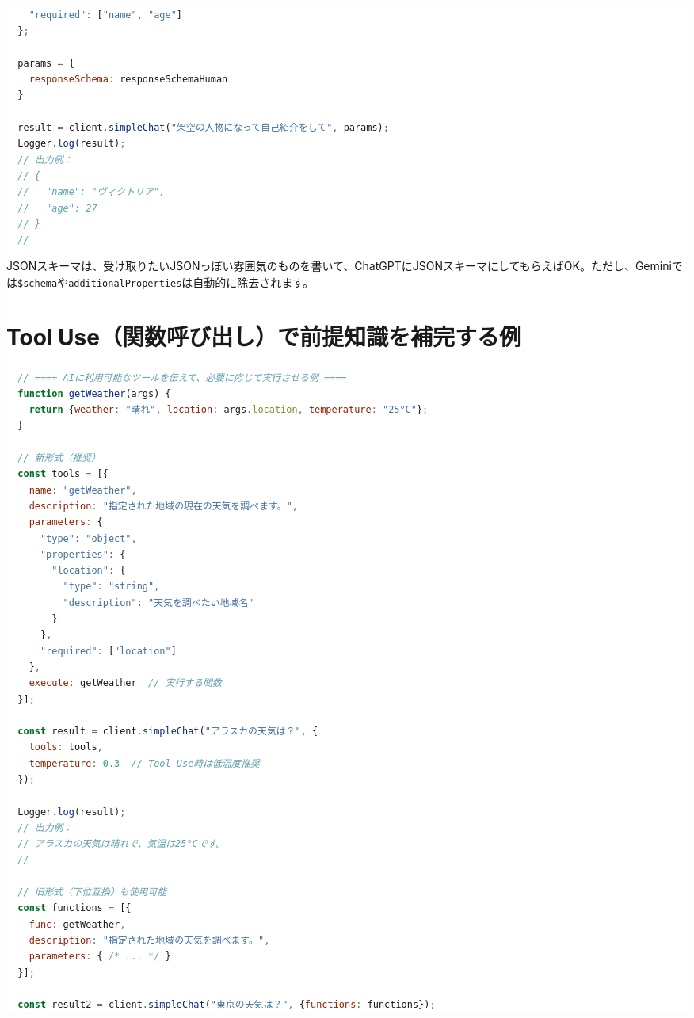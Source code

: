 ```JavaScript
    "required": ["name", "age"]
  };
  
  params = {
    responseSchema: responseSchemaHuman
  }

  result = client.simpleChat("架空の人物になって自己紹介をして", params);
  Logger.log(result);
  // 出力例：
  // {
  //   "name": "ヴィクトリア",
  //   "age": 27
  // }
  //
```

JSONスキーマは、受け取りたいJSONっぽい雰囲気のものを書いて、ChatGPTにJSONスキーマにしてもらえばOK。ただし、Geminiでは`$schema`や`additionalProperties`は自動的に除去されます。

# Tool Use（関数呼び出し）で前提知識を補完する例
```JavaScript
  // ==== AIに利用可能なツールを伝えて、必要に応じて実行させる例 ====
  function getWeather(args) {
    return {weather: "晴れ", location: args.location, temperature: "25°C"};
  }
  
  // 新形式（推奨）
  const tools = [{
    name: "getWeather",
    description: "指定された地域の現在の天気を調べます。",
    parameters: {
      "type": "object",
      "properties": {
        "location": {
          "type": "string",
          "description": "天気を調べたい地域名"
        }
      },
      "required": ["location"]
    },
    execute: getWeather  // 実行する関数
  }];
  
  const result = client.simpleChat("アラスカの天気は？", {
    tools: tools,
    temperature: 0.3  // Tool Use時は低温度推奨
  });
  
  Logger.log(result);
  // 出力例：
  // アラスカの天気は晴れで、気温は25°Cです。
  //

  // 旧形式（下位互換）も使用可能
  const functions = [{
    func: getWeather,
    description: "指定された地域の天気を調べます。",
    parameters: { /* ... */ }
  }];
  
  const result2 = client.simpleChat("東京の天気は？", {functions: functions});
```